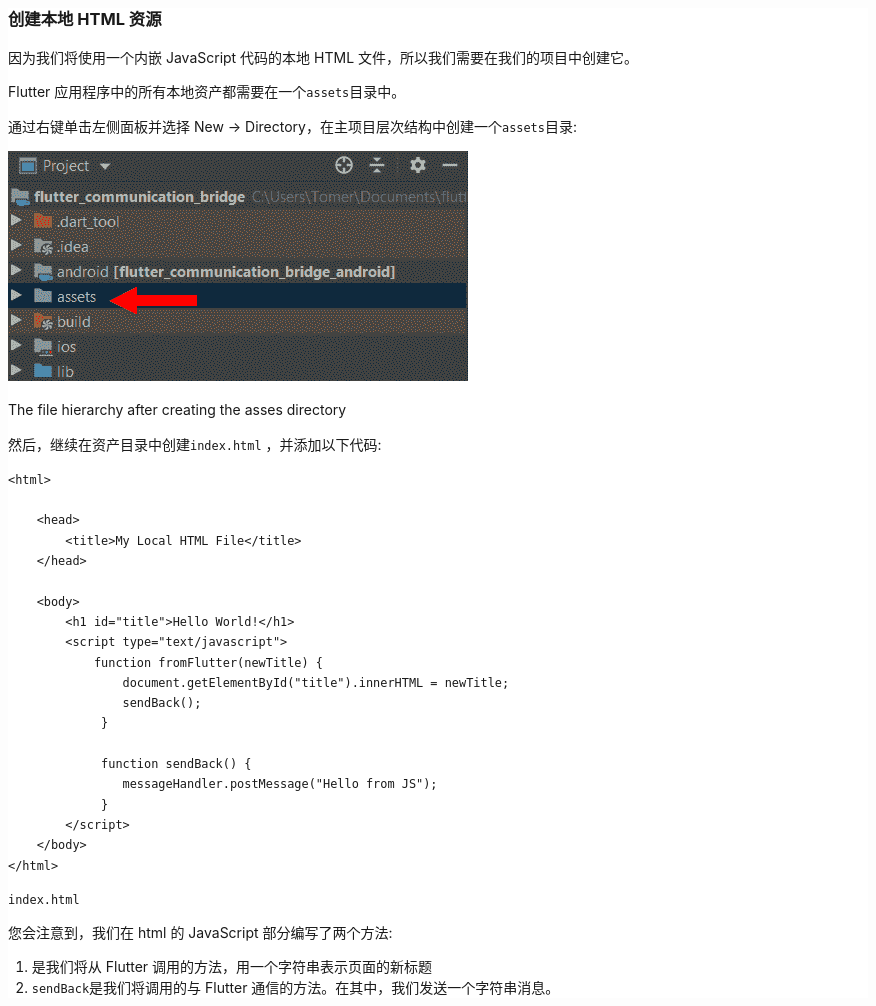 ### 创建本地 HTML 资源

因为我们将使用一个内嵌 JavaScript 代码的本地 HTML 文件，所以我们需要在我们的项目中创建它。

Flutter 应用程序中的所有本地资产都需要在一个`assets`目录中。

通过右键单击左侧面板并选择 New → Directory，在主项目层次结构中创建一个`assets`目录:

![1_xlBwiAWJUdKiZWDsAdx7SQ](img/7f15a2cc554b1b3a1202aca8b59f38e5.png)

The file hierarchy after creating the asses directory

然后，继续在资产目录中创建`index.html` ，并添加以下代码:

```
<html>

    <head>
        <title>My Local HTML File</title>
    </head>

    <body>
        <h1 id="title">Hello World!</h1>
        <script type="text/javascript">
            function fromFlutter(newTitle) {
                document.getElementById("title").innerHTML = newTitle;
                sendBack();
             }

             function sendBack() {
                messageHandler.postMessage("Hello from JS");
             }
        </script>
    </body>
</html>
```

`index.html`

您会注意到，我们在 html 的 JavaScript 部分编写了两个方法:

1.  是我们将从 Flutter 调用的方法，用一个字符串表示页面的新标题
2.  `sendBack`是我们将调用的与 Flutter 通信的方法。在其中，我们发送一个字符串消息。
